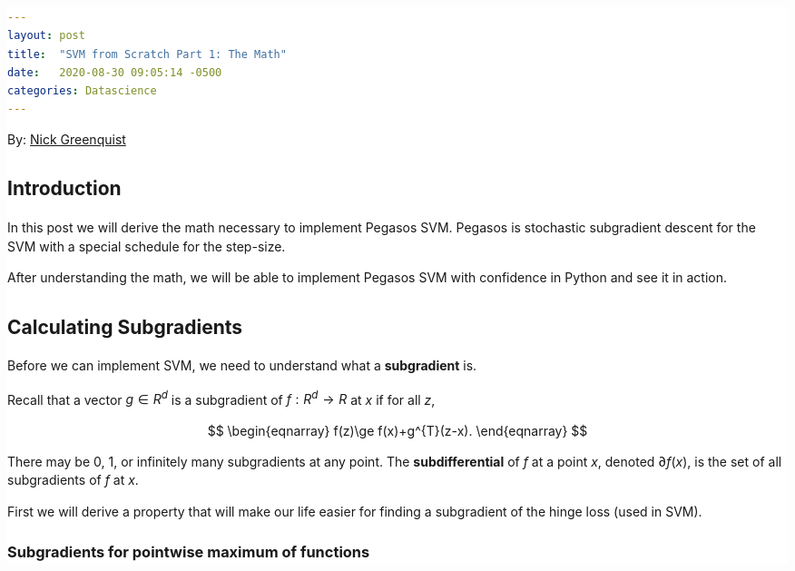```yaml
---
layout: post
title:  "SVM from Scratch Part 1: The Math"
date:   2020-08-30 09:05:14 -0500
categories: Datascience
---
```

<style type="text/css">
    .center-image
    {
        margin: 0 auto;
        display: block;
    }
</style>

<script type="text/x-mathjax-config">
      MathJax.Hub.Config({
        tex2jax: {
          skipTags: ['script', 'noscript', 'style', 'textarea', 'pre'],
          inlineMath: [['$','$']]
        }
      });
</script>
<script type="text/javascript" async src="https://cdnjs.cloudflare.com/ajax/libs/mathjax/2.7.5/MathJax.js?config=TeX-MML-AM_CHTML" async></script>
By: [Nick Greenquist](https://nickgreenquist.github.io/)

## Introduction
In this post we will derive the math necessary to implement Pegasos SVM. Pegasos is stochastic subgradient descent for the SVM with a special schedule for the step-size. 

After understanding the math, we will be able to implement Pegasos SVM with confidence in Python and see it in action.

## Calculating Subgradients
Before we can implement SVM, we need to understand what a **subgradient** is. 

Recall that a vector $g\in R^{d}$ is a subgradient of
$f:R^{d}\to R$ at $x$ if for all $z$, 

$$ \begin{eqnarray}
f(z)\ge f(x)+g^{T}(z-x).
\end{eqnarray}
$$

There may be $0$, $1$, or infinitely many subgradients at any point. The **subdifferential** of $f$ at a point $x$, denoted $\partial f(x)$, is the set of all subgradients of $f$ at $x$. 

First we will derive a property that will make our life easier for finding a subgradient of the hinge loss (used in SVM).

### Subgradients for pointwise maximum of functions
